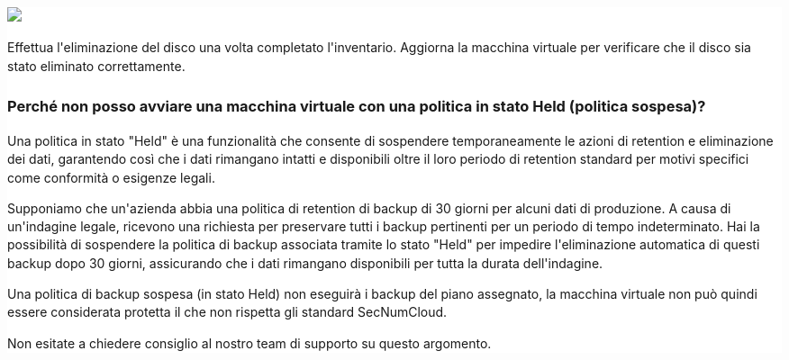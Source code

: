 <img src={backupInvIaas_001} />

Effettua l'eliminazione del disco una volta completato l'inventario. Aggiorna la macchina virtuale per verificare che il disco sia stato eliminato correttamente.

### Perché non posso avviare una macchina virtuale con una politica in stato Held (politica sospesa)?

Una politica in stato "Held" è una funzionalità che consente di sospendere temporaneamente le azioni di retention e eliminazione dei dati, garantendo così che i dati rimangano intatti e disponibili oltre il loro periodo di retention standard per motivi specifici come conformità o esigenze legali.

Supponiamo che un'azienda abbia una politica di retention di backup di 30 giorni per alcuni dati di produzione. A causa di un'indagine legale, ricevono una richiesta per preservare tutti i backup pertinenti per un periodo di tempo indeterminato. Hai la possibilità di sospendere la politica di backup associata tramite lo stato "Held" per impedire l'eliminazione automatica di questi backup dopo 30 giorni, assicurando che i dati rimangano disponibili per tutta la durata dell'indagine.


Una politica di backup sospesa (in stato Held) non eseguirà i backup del piano assegnato, la macchina virtuale non può quindi essere considerata protetta il che non rispetta gli standard SecNumCloud.

Non esitate a chiedere consiglio al nostro team di supporto su questo argomento.